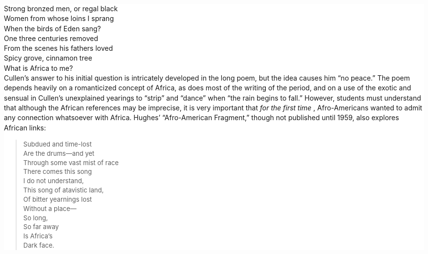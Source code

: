 <dt>
Strong bronzed men, or regal black
<dt>
Women from whose loins I sprang
<dt>
When the birds of Eden sang?
<dt>
One three centuries removed
<dt>
From the scenes his fathers loved
<dt>
Spicy grove, cinnamon tree
<dt>
What is Africa to me?
</dt>
</dt>
</dt>
</dt>
</dt>
</dt>
</dt>
</dt>
</dt>
</dt>
</font>
</dl>
</blockquote>
Cullen’s answer to his initial question is intricately developed in the long poem, but the idea causes him “no peace.” The poem depends heavily on a romanticized concept of Africa, as does most of the writing of the period, and on a use of the exotic and sensual in Cullen’s unexplained yearings to “strip” and “dance” when “the rain begins to fall.” However, students must understand that although the African references may be imprecise, it is very important that
<i>
for the first time
</i>
, Afro-Americans wanted to admit any connection whatsoever with Africa. Hughes’ “Afro-American Fragment,” though not published until 1959, also explores African links:
<blockquote>
<dl>
<font size="-1">
<dt>
Subdued and time-lost
<dt>
Are the drums—and yet
<dt>
Through some vast mist of race
<dt>
There comes this song
<dt>
I do not understand,
<dt>
This song of atavistic land,
<dt>
Of bitter yearnings lost
<dt>
Without a place—
<dt>
So long,
<dt>
So far away
<dt>
Is Africa’s
<dt>
Dark face.